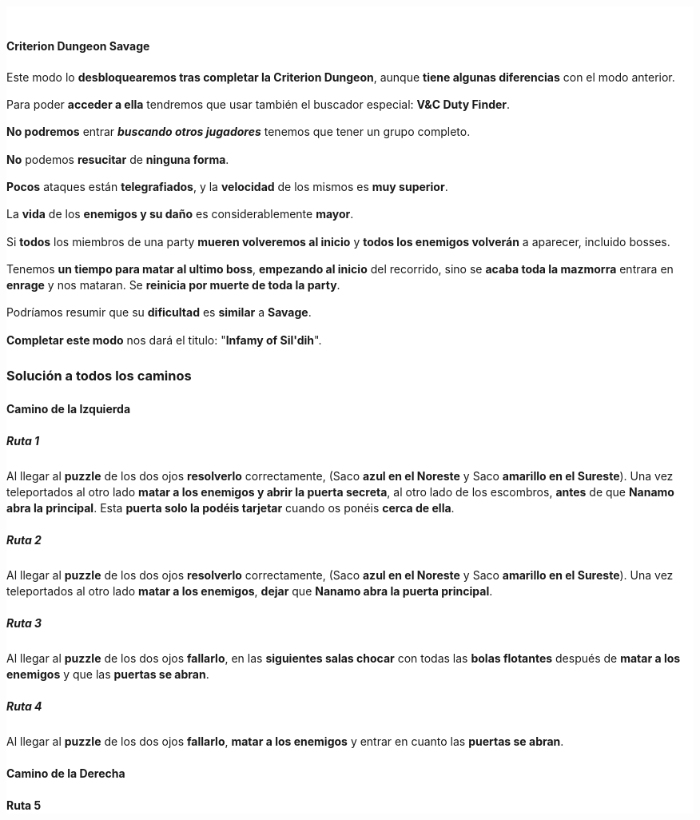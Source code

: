 <br/>

#### Criterion Dungeon Savage

Este modo lo **desbloquearemos tras completar la Criterion Dungeon**, aunque **tiene algunas diferencias** con el modo anterior.

Para poder **acceder a ella** tendremos que usar también el buscador especial: **V&C Duty Finder**.

**No podremos** entrar ***buscando otros jugadores*** tenemos que tener un grupo completo.

**No** podemos **resucitar** de **ninguna forma**.

**Pocos** ataques están **telegrafiados**, y la **velocidad** de los mismos es **muy superior**.

La **vida** de los **enemigos y su daño** es considerablemente **mayor**.

Si **todos** los miembros de una party **mueren volveremos al inicio** y **todos los enemigos volverán** a aparecer, incluido bosses.

Tenemos **un tiempo para matar al ultimo boss**, **empezando al inicio** del recorrido, sino se **acaba toda la mazmorra** entrara en **enrage** y nos mataran. Se **reinicia por muerte de toda la party**.

Podríamos resumir que su **dificultad** es **similar** a **Savage**.

**Completar este modo** nos dará el titulo: "**Infamy of Sil'dih**".

### Solución a todos los caminos

#### Camino de la Izquierda

##### Ruta 1

Al llegar al **puzzle** de los dos ojos **resolverlo** correctamente, (Saco **azul en el Noreste** y Saco **amarillo en el Sureste**). Una vez teleportados al otro lado **matar a los enemigos y abrir la puerta secreta**, al otro lado de los escombros, **antes** de que **Nanamo abra la principal**. Esta **puerta solo la podéis tarjetar** cuando os ponéis **cerca de ella**.

##### Ruta 2

Al llegar al **puzzle** de los dos ojos **resolverlo** correctamente, (Saco **azul en el Noreste** y Saco **amarillo en el Sureste**). Una vez teleportados al otro lado **matar a los enemigos**, **dejar** que **Nanamo abra la puerta principal**.


##### Ruta 3

Al llegar al **puzzle** de los dos ojos **fallarlo**, en las **siguientes salas chocar** con todas las **bolas flotantes** después de **matar a los enemigos** y que las **puertas se abran**.

##### Ruta 4

Al llegar al **puzzle** de los dos ojos **fallarlo**, **matar a los enemigos** y entrar en cuanto las **puertas se abran**.

#### Camino de la Derecha

#### Ruta 5
